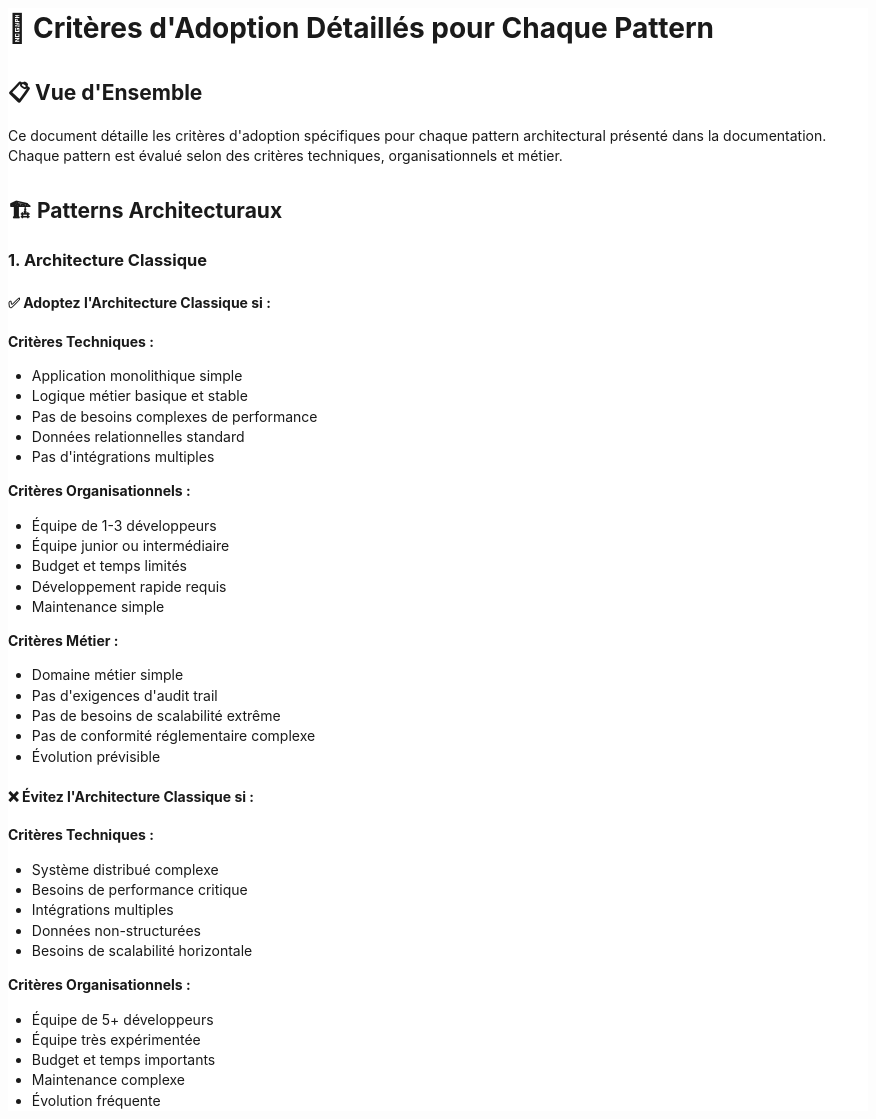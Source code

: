 # 🎯 Critères d'Adoption Détaillés pour Chaque Pattern

## 📋 Vue d'Ensemble

Ce document détaille les critères d'adoption spécifiques pour chaque pattern architectural présenté dans la documentation. Chaque pattern est évalué selon des critères techniques, organisationnels et métier.

## 🏗️ Patterns Architecturaux

### 1. Architecture Classique

#### ✅ Adoptez l'Architecture Classique si :

**Critères Techniques :**
- Application monolithique simple
- Logique métier basique et stable
- Pas de besoins complexes de performance
- Données relationnelles standard
- Pas d'intégrations multiples

**Critères Organisationnels :**
- Équipe de 1-3 développeurs
- Équipe junior ou intermédiaire
- Budget et temps limités
- Développement rapide requis
- Maintenance simple

**Critères Métier :**
- Domaine métier simple
- Pas d'exigences d'audit trail
- Pas de besoins de scalabilité extrême
- Pas de conformité réglementaire complexe
- Évolution prévisible

#### ❌ Évitez l'Architecture Classique si :

**Critères Techniques :**
- Système distribué complexe
- Besoins de performance critique
- Intégrations multiples
- Données non-structurées
- Besoins de scalabilité horizontale

**Critères Organisationnels :**
- Équipe de 5+ développeurs
- Équipe très expérimentée
- Budget et temps importants
- Maintenance complexe
- Évolution fréquente
